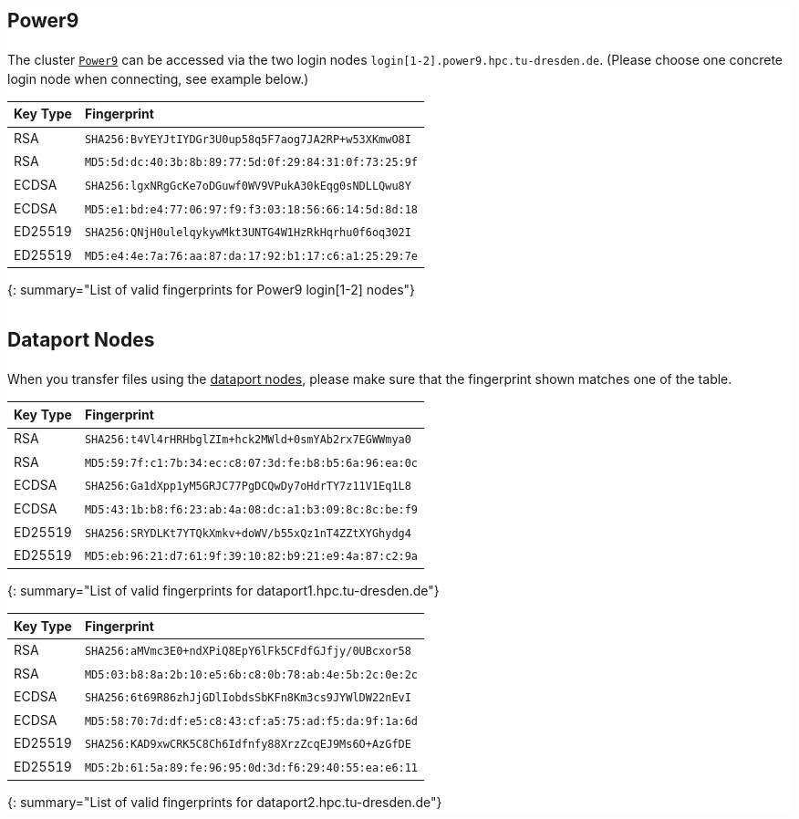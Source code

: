 ## Power9

The cluster [`Power9`](../jobs_and_resources/hardware_overview.md#power9) can be accessed via the
two login nodes `login[1-2].power9.hpc.tu-dresden.de`. (Please choose one concrete login node when
connecting, see example below.)

| Key Type | Fingerprint                                           |
|:---------|:------------------------------------------------------|
| RSA      | `SHA256:BvYEYJtIYDGr3U0up58q5F7aog7JA2RP+w53XKmwO8I`  |
| RSA      | `MD5:5d:dc:40:3b:8b:89:77:5d:0f:29:84:31:0f:73:25:9f` |
| ECDSA    | `SHA256:lgxNRgGcKe7oDGuwf0WV9VPukA30kEqg0sNDLLQwu8Y`  |
| ECDSA    | `MD5:e1:bd:e4:77:06:97:f9:f3:03:18:56:66:14:5d:8d:18` |
| ED25519  | `SHA256:QNjH0ulelqykywMkt3UNTG4W1HzRkHqrhu0f6oq302I`  |
| ED25519  | `MD5:e4:4e:7a:76:aa:87:da:17:92:b1:17:c6:a1:25:29:7e` |
{: summary="List of valid fingerprints for Power9 login[1-2] nodes"}

## Dataport Nodes

When you transfer files using the [dataport nodes](../data_transfer/dataport_nodes.md), please make
sure that the fingerprint shown matches one of the table.

| Key Type | Fingerprint                                           |
|:---------|:------------------------------------------------------|
| RSA      | `SHA256:t4Vl4rHRHbglZIm+hck2MWld+0smYAb2rx7EGWWmya0`  |
| RSA      | `MD5:59:7f:c1:7b:34:ec:c8:07:3d:fe:b8:b5:6a:96:ea:0c` |
| ECDSA    | `SHA256:Ga1dXpp1yM5GRJC77PgDCQwDy7oHdrTY7z11V1Eq1L8`  |
| ECDSA    | `MD5:43:1b:b8:f6:23:ab:4a:08:dc:a1:b3:09:8c:8c:be:f9` |
| ED25519  | `SHA256:SRYDLKt7YTQkXmkv+doWV/b55xQz1nT4ZZtXYGhydg4`  |
| ED25519  | `MD5:eb:96:21:d7:61:9f:39:10:82:b9:21:e9:4a:87:c2:9a` |
{: summary="List of valid fingerprints for dataport1.hpc.tu-dresden.de"}

| Key Type | Fingerprint                                           |
|:---------|:------------------------------------------------------|
| RSA      | `SHA256:aMVmc3E0+ndXPiQ8EpY6lFk5CFdfGJfjy/0UBcxor58`  |
| RSA      | `MD5:03:b8:8a:2b:10:e5:6b:c8:0b:78:ab:4e:5b:2c:0e:2c` |
| ECDSA    | `SHA256:6t69R86zhJjGDlIobdsSbKFn8Km3cs9JYWlDW22nEvI`  |
| ECDSA    | `MD5:58:70:7d:df:e5:c8:43:cf:a5:75:ad:f5:da:9f:1a:6d` |
| ED25519  | `SHA256:KAD9xwCRK5C8Ch6Idfnfy88XrzZcqEJ9Ms6O+AzGfDE`  |
| ED25519  | `MD5:2b:61:5a:89:fe:96:95:0d:3d:f6:29:40:55:ea:e6:11` |
{: summary="List of valid fingerprints for dataport2.hpc.tu-dresden.de"}


[1]: misc/HPC-Nutzungsbedingungen_20180305.pdf
[2]: misc/HPC-Nutzungsbedingungen_20160901.pdf
[3]: misc/HPC-Nutzungsbedingungen_20140606.pdf
[4]: misc/Terms-of-use-HPC-20180305-engl.pdf
[5]: https://tu-dresden.de/zih/dienste/service-katalog/zugangsvoraussetzung
